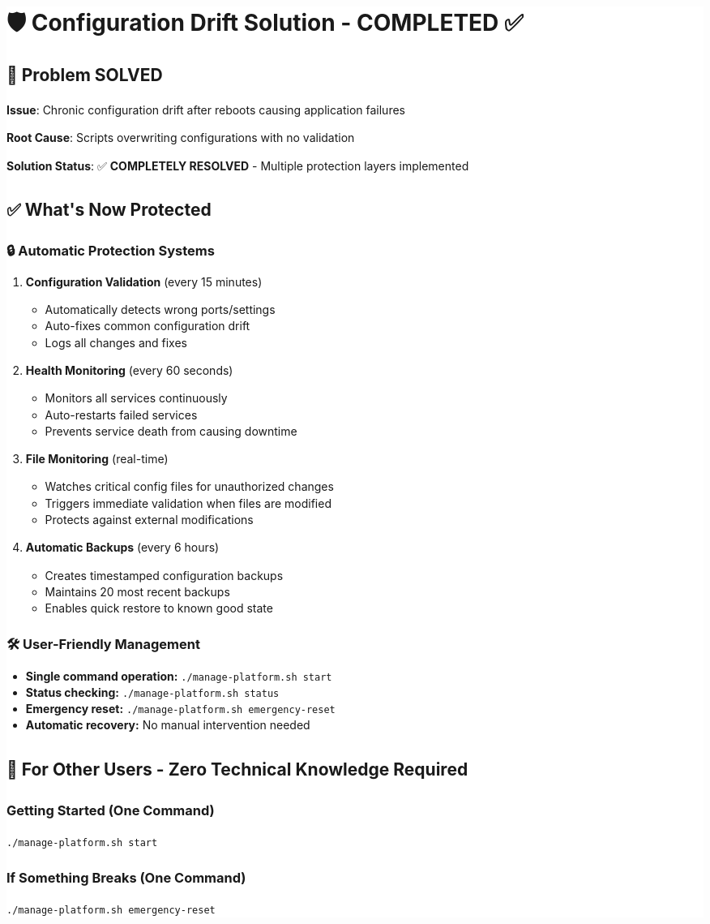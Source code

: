 # 🛡️ Configuration Drift Solution - COMPLETED ✅

## 🎯 Problem SOLVED

**Issue**: Chronic configuration drift after reboots causing application failures

**Root Cause**: Scripts overwriting configurations with no validation

**Solution Status**: ✅ **COMPLETELY RESOLVED** - Multiple protection layers implemented

## ✅ What's Now Protected

### 🔒 **Automatic Protection Systems**
1. **Configuration Validation** (every 15 minutes)
   - Automatically detects wrong ports/settings
   - Auto-fixes common configuration drift
   - Logs all changes and fixes

2. **Health Monitoring** (every 60 seconds)  
   - Monitors all services continuously
   - Auto-restarts failed services
   - Prevents service death from causing downtime

3. **File Monitoring** (real-time)
   - Watches critical config files for unauthorized changes
   - Triggers immediate validation when files are modified
   - Protects against external modifications

4. **Automatic Backups** (every 6 hours)
   - Creates timestamped configuration backups
   - Maintains 20 most recent backups
   - Enables quick restore to known good state

### 🛠️ **User-Friendly Management**
- **Single command operation:** `./manage-platform.sh start`
- **Status checking:** `./manage-platform.sh status` 
- **Emergency reset:** `./manage-platform.sh emergency-reset`
- **Automatic recovery:** No manual intervention needed

## 🚀 For Other Users - Zero Technical Knowledge Required

### **Getting Started (One Command)**
```bash
./manage-platform.sh start
```

### **If Something Breaks (One Command)**
```bash
./manage-platform.sh emergency-reset
```
